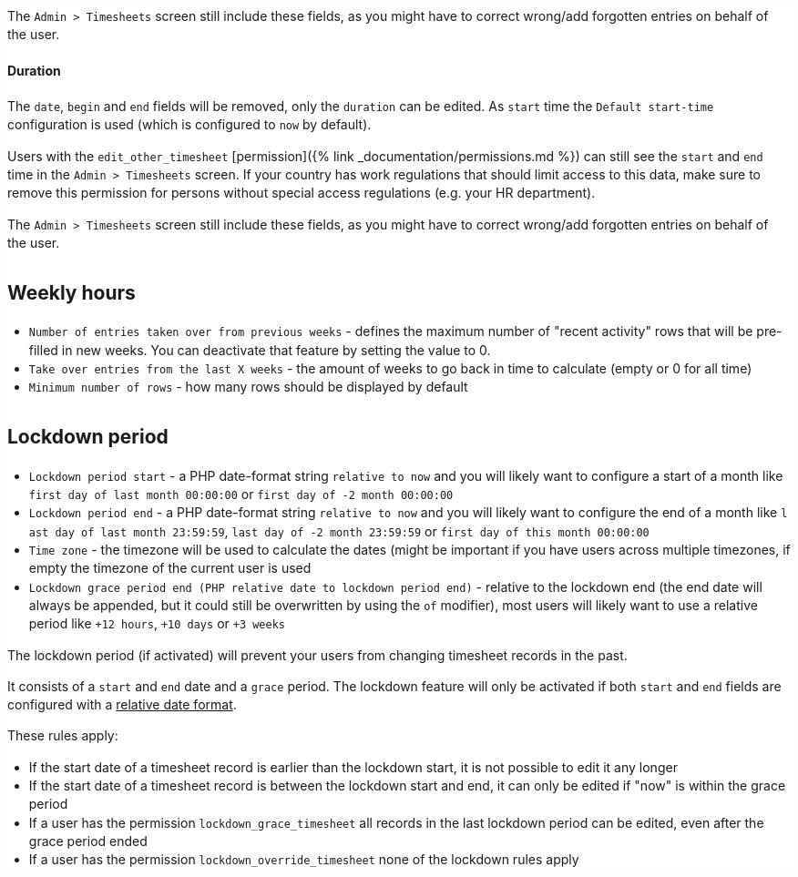 The `Admin > Timesheets` screen still include these fields, as you might have to correct wrong/add forgotten entries on behalf of the user.

#### Duration

The `date`, `begin` and `end` fields will be removed, only the `duration` can be edited. 
As `start` time the `Default start-time` configuration is used (which is configured to `now` by default).

Users with the `edit_other_timesheet` [permission]({% link _documentation/permissions.md %}) can still see the
`start` and `end` time in the `Admin > Timesheets` screen. If your country has work regulations that should limit access to this data,
make sure to remove this permission for persons without special access regulations (e.g. your HR department).

The `Admin > Timesheets` screen still include these fields, as you might have to correct wrong/add forgotten entries on behalf of the user.

## Weekly hours

- `Number of entries taken over from previous weeks` - defines the maximum number of "recent activity" rows that will be pre-filled in new weeks.
You can deactivate that feature by setting the value to 0. 
- `Take over entries from the last X weeks` - the amount of weeks to go back in time to calculate  (empty or 0 for all time)
- `Minimum number of rows` - how many rows should be displayed by default

## Lockdown period

- `Lockdown period start` - a PHP date-format string `relative to now` and you will likely want to configure a start of a month like `first day of last month 00:00:00` or `first day of -2 month 00:00:00`
- `Lockdown period end` - a PHP date-format string `relative to now` and you will likely want to configure the end of a month like `last day of last month 23:59:59`, `last day of -2 month 23:59:59` or `first day of this month 00:00:00`
- `Time zone` - the timezone will be used to calculate the dates (might be important if you have users across multiple timezones, if empty the timezone of the current user is used
- `Lockdown grace period end (PHP relative date to lockdown period end)` - relative to the lockdown end (the end date will always be appended, but it could still be overwritten by using the `of` modifier), most users will likely want to use a relative period like `+12 hours`, `+10 days` or `+3 weeks`

The lockdown period (if activated) will prevent your users from changing timesheet records in the past.

It consists of a `start` and `end` date and a `grace` period.
The lockdown feature will only be activated if both `start` and `end` fields are configured with a [relative date format](https://www.php.net/manual/en/datetime.formats.php#datetime.formats.relative).

These rules apply:
- If the start date of a timesheet record is earlier than the lockdown start, it is not possible to edit it any longer
- If the start date of a timesheet record is between the lockdown start and end, it can only be edited if "now" is within the grace period
- If a user has the permission `lockdown_grace_timesheet` all records in the last lockdown period can be edited, even after the grace period ended
- If a user has the permission `lockdown_override_timesheet` none of the lockdown rules apply
